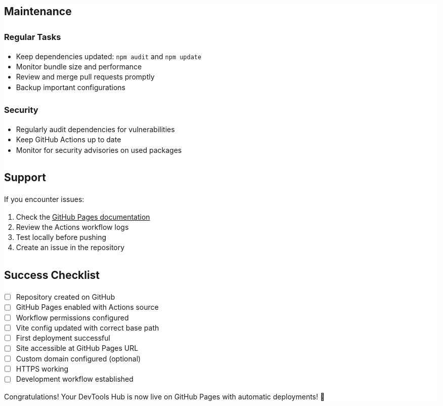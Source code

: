 ## Maintenance

### Regular Tasks
- Keep dependencies updated: `npm audit` and `npm update`
- Monitor bundle size and performance
- Review and merge pull requests promptly
- Backup important configurations

### Security
- Regularly audit dependencies for vulnerabilities
- Keep GitHub Actions up to date
- Monitor for security advisories on used packages

## Support

If you encounter issues:
1. Check the [GitHub Pages documentation](https://docs.github.com/en/pages)
2. Review the Actions workflow logs
3. Test locally before pushing
4. Create an issue in the repository

## Success Checklist

- [ ] Repository created on GitHub
- [ ] GitHub Pages enabled with Actions source
- [ ] Workflow permissions configured
- [ ] Vite config updated with correct base path
- [ ] First deployment successful
- [ ] Site accessible at GitHub Pages URL
- [ ] Custom domain configured (optional)
- [ ] HTTPS working
- [ ] Development workflow established

Congratulations! Your DevTools Hub is now live on GitHub Pages with automatic deployments! 🎉
